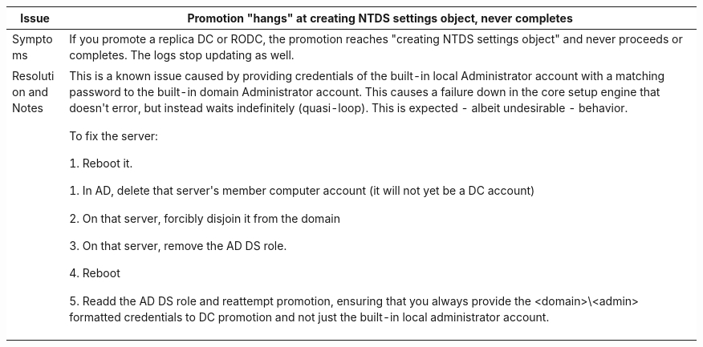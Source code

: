 | Issue | Promotion "hangs" at creating NTDS settings object, never completes |
|--|--|
| Symptoms | If you promote a replica DC or RODC, the promotion reaches "creating NTDS settings object" and never proceeds or completes. The logs stop updating as well. |
| Resolution and Notes | This is a known issue caused by providing credentials of the built-in local Administrator account with a matching password to the built-in domain Administrator account. This causes a failure down in the core setup engine that doesn't error, but instead waits indefinitely (quasi-loop). This is expected - albeit undesirable - behavior.<p>To fix the server:<p>1.  Reboot it.<p>1. In AD, delete that server's member computer account (it will not yet be a DC account)<p>2. On that server, forcibly disjoin it from the domain<p>3. On that server, remove the AD DS role.<p>4. Reboot<p>5. Readd the AD DS role and reattempt promotion, ensuring that you always provide the \<domain\>\\\<admin\> formatted credentials to DC promotion and not just the built-in local administrator account. |
